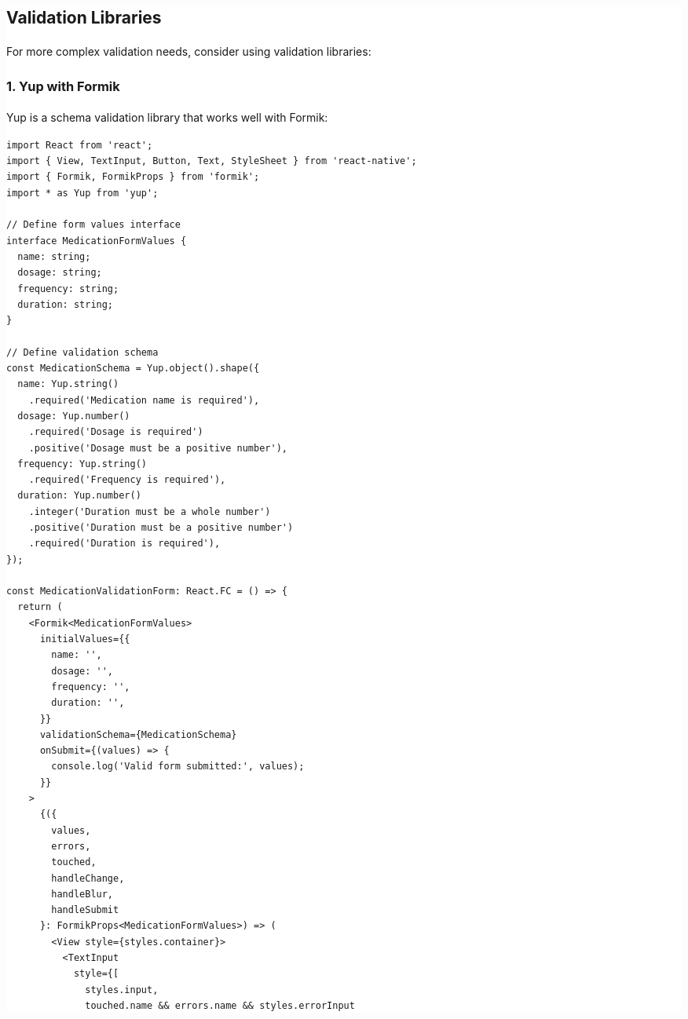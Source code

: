 ## Validation Libraries

For more complex validation needs, consider using validation libraries:

### 1. Yup with Formik

Yup is a schema validation library that works well with Formik:

```tsx
import React from 'react';
import { View, TextInput, Button, Text, StyleSheet } from 'react-native';
import { Formik, FormikProps } from 'formik';
import * as Yup from 'yup';

// Define form values interface
interface MedicationFormValues {
  name: string;
  dosage: string;
  frequency: string;
  duration: string;
}

// Define validation schema
const MedicationSchema = Yup.object().shape({
  name: Yup.string()
    .required('Medication name is required'),
  dosage: Yup.number()
    .required('Dosage is required')
    .positive('Dosage must be a positive number'),
  frequency: Yup.string()
    .required('Frequency is required'),
  duration: Yup.number()
    .integer('Duration must be a whole number')
    .positive('Duration must be a positive number')
    .required('Duration is required'),
});

const MedicationValidationForm: React.FC = () => {
  return (
    <Formik<MedicationFormValues>
      initialValues={{
        name: '',
        dosage: '',
        frequency: '',
        duration: '',
      }}
      validationSchema={MedicationSchema}
      onSubmit={(values) => {
        console.log('Valid form submitted:', values);
      }}
    >
      {({ 
        values, 
        errors, 
        touched, 
        handleChange, 
        handleBlur, 
        handleSubmit 
      }: FormikProps<MedicationFormValues>) => (
        <View style={styles.container}>
          <TextInput
            style={[
              styles.input,
              touched.name && errors.name && styles.errorInput
```